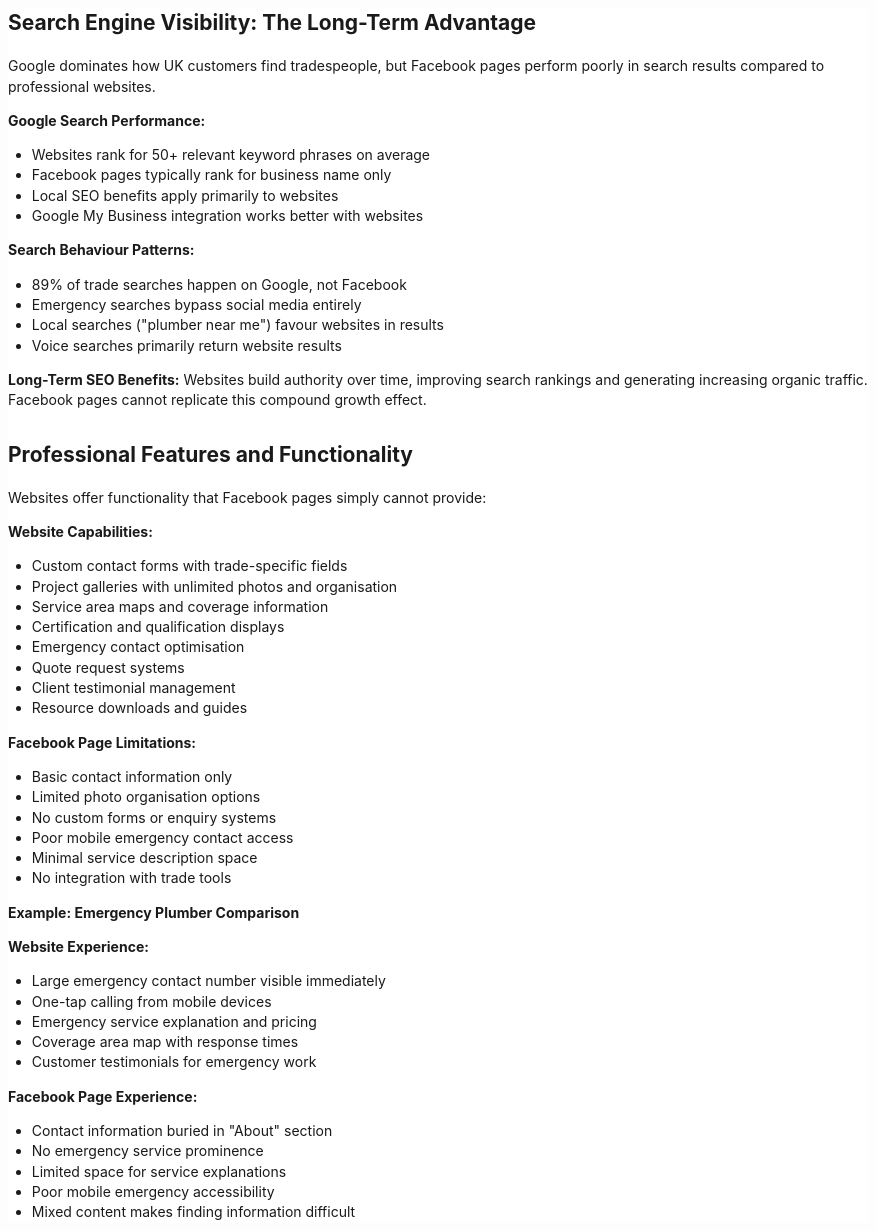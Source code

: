## Search Engine Visibility: The Long-Term Advantage

Google dominates how UK customers find tradespeople, but Facebook pages perform poorly in search results compared to professional websites.

**Google Search Performance:**
- Websites rank for 50+ relevant keyword phrases on average
- Facebook pages typically rank for business name only
- Local SEO benefits apply primarily to websites
- Google My Business integration works better with websites

**Search Behaviour Patterns:**
- 89% of trade searches happen on Google, not Facebook
- Emergency searches bypass social media entirely
- Local searches ("plumber near me") favour websites in results
- Voice searches primarily return website results

**Long-Term SEO Benefits:**
Websites build authority over time, improving search rankings and generating increasing organic traffic. Facebook pages cannot replicate this compound growth effect.

## Professional Features and Functionality

Websites offer functionality that Facebook pages simply cannot provide:

**Website Capabilities:**
- Custom contact forms with trade-specific fields
- Project galleries with unlimited photos and organisation
- Service area maps and coverage information
- Certification and qualification displays
- Emergency contact optimisation
- Quote request systems
- Client testimonial management
- Resource downloads and guides

**Facebook Page Limitations:**
- Basic contact information only
- Limited photo organisation options
- No custom forms or enquiry systems
- Poor mobile emergency contact access
- Minimal service description space
- No integration with trade tools

**Example: Emergency Plumber Comparison**

**Website Experience:**
- Large emergency contact number visible immediately
- One-tap calling from mobile devices
- Emergency service explanation and pricing
- Coverage area map with response times
- Customer testimonials for emergency work

**Facebook Page Experience:**
- Contact information buried in "About" section
- No emergency service prominence
- Limited space for service explanations
- Poor mobile emergency accessibility
- Mixed content makes finding information difficult
